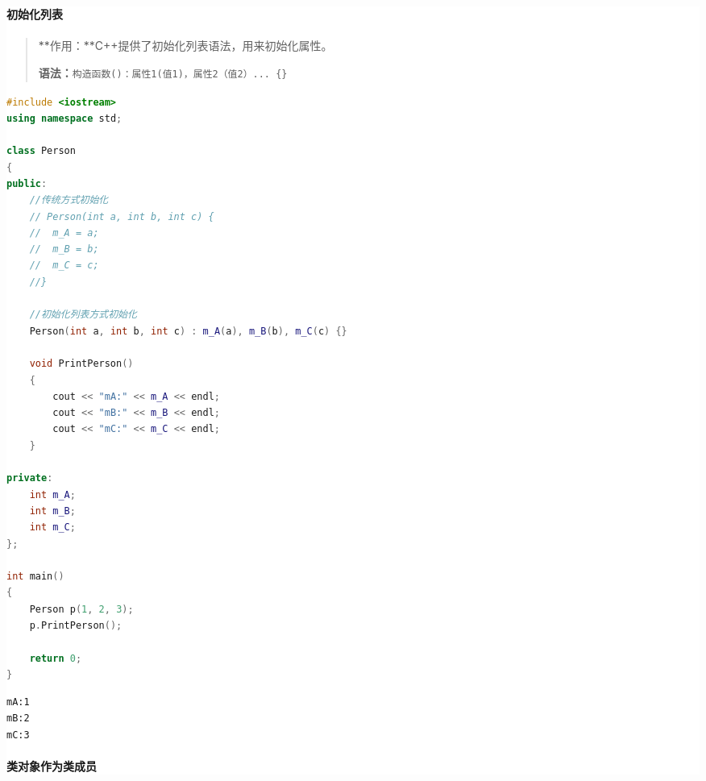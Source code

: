 #### 初始化列表

> **作用：**C++提供了初始化列表语法，用来初始化属性。
>
> **语法：**`构造函数()：属性1(值1)，属性2（值2）... {}`

```C++
#include <iostream>
using namespace std;

class Person
{
public:
	//传统方式初始化
	// Person(int a, int b, int c) {
	//	m_A = a;
	//	m_B = b;
	//	m_C = c;
	//}

	//初始化列表方式初始化
	Person(int a, int b, int c) : m_A(a), m_B(b), m_C(c) {}

	void PrintPerson()
	{
		cout << "mA:" << m_A << endl;
		cout << "mB:" << m_B << endl;
		cout << "mC:" << m_C << endl;
	}

private:
	int m_A;
	int m_B;
	int m_C;
};

int main()
{
	Person p(1, 2, 3);
	p.PrintPerson();

	return 0;
}
```

```
mA:1
mB:2
mC:3
```

#### 类对象作为类成员
